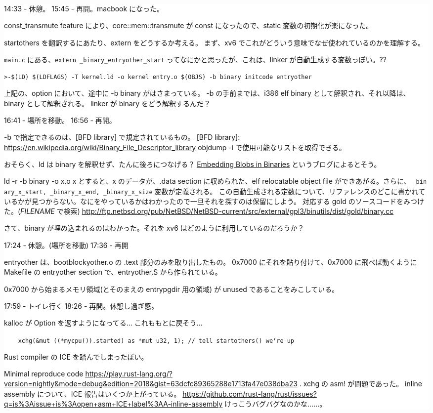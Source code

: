 14:33 - 休憩。
15:45 - 再開。macbook になった。

const_transmute feature により、core::mem::transmute が const になったので、static 変数の初期化が楽になった。


startothers を翻訳するにあたり、extern をどうするか考える。
まず、xv6 でこれがどういう意味でなぜ使われているのかを理解する。

`main.c` にある、`extern _binary_entryother_start` ってなにかと思ったが、これは、linker が自動生成する変数っぽい。??

```
>-$(LD) $(LDFLAGS) -T kernel.ld -o kernel entry.o $(OBJS) -b binary initcode entryother
```

上記の、option において、途中に -b binary がはさまっている。
-b の手前までは、i386 elf binary として解釈され、それ以降は、binary として解釈される。
linker が binary をどう解釈するんだ？

16:41 - 場所を移動。
16:56 - 再開。

-b で指定できるのは、[BFD library] で規定されているもの。
[BFD library]: https://en.wikipedia.org/wiki/Binary_File_Descriptor_library
objdump -i で使用可能なリストを取得できる。

おそらく、ld は binary を解釈せず、たんに後ろにつなげる？
[Embedding Blobs in Binaries](https://gareus.org/wiki/embedding_resources_in_executables) というブログによるとそう。

ld -r -b binary -o x.o x とすると、x のデータが、.data section に収められた、elf relocatable object file ができあがる。さらに、
`_binary_x_start, _binary_x_end, _binary_x_size` 変数が定義される。
この自動生成される定数について、リファレンスのどこに書かれているかが見つからない。なにをやっているかはわかったので一旦それを探すのは保留にしよう。
対応する gold のソースコードをみつけた。(_FILENAME_ で検索)
http://ftp.netbsd.org/pub/NetBSD/NetBSD-current/src/external/gpl3/binutils/dist/gold/binary.cc

さて、binary が埋め込まれるのはわかった。それを xv6 はどのように利用しているのだろうか？

17:24 - 休憩。(場所を移動)
17:36 - 再開

entryother は、bootblockyother.o の .text 部分のみを取り出したもの。
0x7000 にそれを貼り付けて、0x7000 に飛べば動くように Makefile の entryother section で、entryother.S から作られている。

0x7000 から始まるメモリ領域(とそのまえの entrypgdir 用の領域) が unused であることをみこしている。

17:59 - トイレ行く
18:26 - 再開。休憩し過ぎ感。

kalloc が Option を返すようになってる... これももとに戻そう...

```
    xchg(&mut ((*mycpu()).started) as *mut u32, 1); // tell startothers() we're up
```

Rust compiler の ICE を踏んでしまったぽい。

Minimal reproduce code https://play.rust-lang.org/?version=nightly&mode=debug&edition=2018&gist=63dcfc89365288e1713fa47e038dba23 . xchg の asm! が問題であった。
inline assembly について、ICE 報告はいくつか上がっている。
https://github.com/rust-lang/rust/issues?q=is%3Aissue+is%3Aopen+asm+ICE+label%3AA-inline-assembly
けっこうバグバグなのかな……。


[Asm Label]: https://gcc.gnu.org/onlinedocs/gcc/Asm-Labels.html#Asm-Labels
[Simple Constraints]: https://gcc.gnu.org/onlinedocs/gcc/Simple-Constraints.html#Simple-Constraints
[Modifiers]: https://gcc.gnu.org/onlinedocs/gcc/Modifiers.html#Modifiers
[Machine Constraints]: https://gcc.gnu.org/onlinedocs/gcc/Machine-Constraints.html#Machine-Constraints
[ld manual]: https://ftp.gnu.org/old-gnu/Manuals/ld-2.9.1/html_chapter/ld_3.html